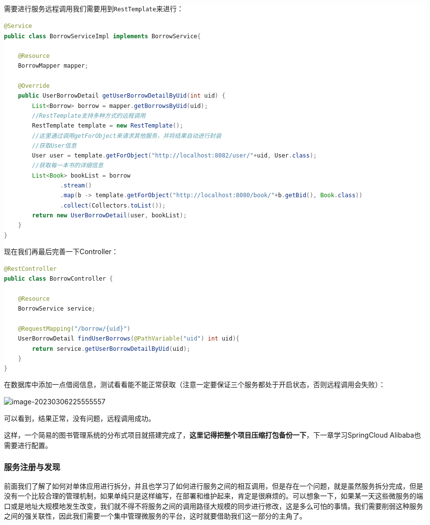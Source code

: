 需要进行服务远程调用我们需要用到`RestTemplate`来进行：

```java
@Service
public class BorrowServiceImpl implements BorrowService{

    @Resource
    BorrowMapper mapper;

    @Override
    public UserBorrowDetail getUserBorrowDetailByUid(int uid) {
        List<Borrow> borrow = mapper.getBorrowsByUid(uid);
        //RestTemplate支持多种方式的远程调用
        RestTemplate template = new RestTemplate();
        //这里通过调用getForObject来请求其他服务，并将结果自动进行封装
        //获取User信息
        User user = template.getForObject("http://localhost:8082/user/"+uid, User.class);
        //获取每一本书的详细信息
        List<Book> bookList = borrow
                .stream()
                .map(b -> template.getForObject("http://localhost:8080/book/"+b.getBid(), Book.class))
                .collect(Collectors.toList());
        return new UserBorrowDetail(user, bookList);
    }
}
```

现在我们再最后完善一下Controller：

```java
@RestController
public class BorrowController {

    @Resource
    BorrowService service;

    @RequestMapping("/borrow/{uid}")
    UserBorrowDetail findUserBorrows(@PathVariable("uid") int uid){
        return service.getUserBorrowDetailByUid(uid);
    }
}
```

在数据库中添加一点借阅信息，测试看看能不能正常获取（注意一定要保证三个服务都处于开启状态，否则远程调用会失败）：

![image-20230306225555557](https://s2.loli.net/2023/03/06/OPw5XMghApNrWKe.png)

可以看到，结果正常，没有问题，远程调用成功。

这样，一个简易的图书管理系统的分布式项目就搭建完成了，**这里记得把整个项目压缩打包备份一下**，下一章学习SpringCloud Alibaba也需要进行配置。

### 服务注册与发现

前面我们了解了如何对单体应用进行拆分，并且也学习了如何进行服务之间的相互调用，但是存在一个问题，就是虽然服务拆分完成，但是没有一个比较合理的管理机制，如果单纯只是这样编写，在部署和维护起来，肯定是很麻烦的。可以想象一下，如果某一天这些微服务的端口或是地址大规模地发生改变，我们就不得不将服务之间的调用路径大规模的同步进行修改，这是多么可怕的事情。我们需要削弱这种服务之间的强关联性，因此我们需要一个集中管理微服务的平台，这时就要借助我们这一部分的主角了。
